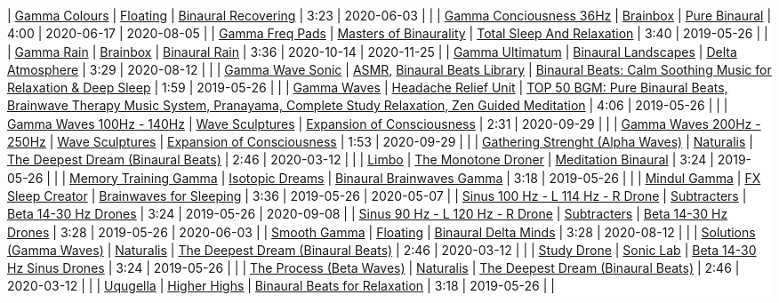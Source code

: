 | [Gamma Colours](https://open.spotify.com/track/3CkSw7Bh0TEgCfCmkrHpMR) | [Floating](https://open.spotify.com/artist/7KDM32NeA8v5WRh86a8BSL) | [Binaural Recovering](https://open.spotify.com/album/56RT701Bh814YZ4xWr37Rf) | 3:23 | 2020-06-03 |  |
| [Gamma Conciousness 36Hz](https://open.spotify.com/track/0ko2yxEMKrDcaIqlXTo0Vg) | [Brainbox](https://open.spotify.com/artist/54SQU5335smXLXiFTvOo30) | [Pure Binaural](https://open.spotify.com/album/2NQvL0k2qWVeZ4tss0XeXw) | 4:00 | 2020-06-17 | 2020-08-05 |
| [Gamma Freq Pads](https://open.spotify.com/track/1yOlQ6v0E3Jgo9iY0dtMyQ) | [Masters of Binaurality](https://open.spotify.com/artist/6em3rrtKhjff80iJWE6m6K) | [Total Sleep And Relaxation](https://open.spotify.com/album/11mWqnd5PEdfYuQYEHa2to) | 3:40 | 2019-05-26 |  |
| [Gamma Rain](https://open.spotify.com/track/56NRntDmcUY6tBdS9eZUQU) | [Brainbox](https://open.spotify.com/artist/54SQU5335smXLXiFTvOo30) | [Binaural Rain](https://open.spotify.com/album/0EzBhVvLLgtjUdPIHgmrE0) | 3:36 | 2020-10-14 | 2020-11-25 |
| [Gamma Ultimatum](https://open.spotify.com/track/2Rtv0REDArZp40lQjy4NgO) | [Binaural Landscapes](https://open.spotify.com/artist/5F1SC2pxuIO4iT2LnMIjQn) | [Delta Atmosphere](https://open.spotify.com/album/72WSIvz2C29GFf6Wh3bhMT) | 3:29 | 2020-08-12 |  |
| [Gamma Wave Sonic](https://open.spotify.com/track/0U6xL1QplCiY4y9vbwasf4) | [ASMR](https://open.spotify.com/artist/55p5mMwDjBBLdzVXs9bePO), [Binaural Beats Library](https://open.spotify.com/artist/5Mk1SfiKteGGUq5WDcRwOB) | [Binaural Beats: Calm Soothing Music for Relaxation & Deep Sleep](https://open.spotify.com/album/17J4sH47KfBYkjPebcTzBp) | 1:59 | 2019-05-26 |  |
| [Gamma Waves](https://open.spotify.com/track/58qDSQ3gIQGNAbNhJElq5c) | [Headache Relief Unit](https://open.spotify.com/artist/5Q2BJu4aKY4WYxS4gZfu2D) | [TOP 50 BGM: Pure Binaural Beats, Brainwave Therapy Music System, Pranayama, Complete Study Relaxation, Zen Guided Meditation](https://open.spotify.com/album/55bsqk0KxWNid0fMG0HXw7) | 4:06 | 2019-05-26 |  |
| [Gamma Waves 100Hz - 140Hz](https://open.spotify.com/track/0kPZg7OK7ONxWXhXpg1m5U) | [Wave Sculptures](https://open.spotify.com/artist/7zkm5dkWmiPlj5VE6HuZ5A) | [Expansion of Consciousness](https://open.spotify.com/album/22O2mJyCzWeOIST18iy7by) | 2:31 | 2020-09-29 |  |
| [Gamma Waves 200Hz - 250Hz](https://open.spotify.com/track/2xP0X340p1DXVDpie2iczv) | [Wave Sculptures](https://open.spotify.com/artist/7zkm5dkWmiPlj5VE6HuZ5A) | [Expansion of Consciousness](https://open.spotify.com/album/22O2mJyCzWeOIST18iy7by) | 1:53 | 2020-09-29 |  |
| [Gathering Strenght (Alpha Waves)](https://open.spotify.com/track/5LClC3g56RONSzKN7QG56c) | [Naturalis](https://open.spotify.com/artist/0YpEae2jdApqtfni7YBjEB) | [The Deepest Dream (Binaural Beats)](https://open.spotify.com/album/6nv46CNtutXIqarQSn4XnR) | 2:46 | 2020-03-12 |  |
| [Limbo](https://open.spotify.com/track/5VPo4IXOerHSXbxfq1w4wL) | [The Monotone Droner](https://open.spotify.com/artist/4vUxpIpa1nlrpDaowdVqiQ) | [Meditation Binaural](https://open.spotify.com/album/1CcKoxeTXPm5DQDLWI3Dy1) | 3:24 | 2019-05-26 |  |
| [Memory Training Gamma](https://open.spotify.com/track/7FqzKYClGACfIYBRvm3zWS) | [Isotopic Dreams](https://open.spotify.com/artist/7Bz1z7lm6ikWw8tECu67a8) | [Binaural Brainwaves Gamma](https://open.spotify.com/album/590xwIqVQdmbaiH59TDI9N) | 3:18 | 2019-05-26 |  |
| [Mindul Gamma](https://open.spotify.com/track/3LpE1uxGM1fO55mSDq2M6c) | [FX Sleep Creator](https://open.spotify.com/artist/6YPpB1iVfPRurxJ7fNIevL) | [Brainwaves for Sleeping](https://open.spotify.com/album/5mVunfGHykgb3pvqEanPaT) | 3:36 | 2019-05-26 | 2020-05-07 |
| [Sinus 100 Hz - L 114 Hz - R Drone](https://open.spotify.com/track/7vHODRL4ZfNcnU6YJjMdT7) | [Subtracters](https://open.spotify.com/artist/5zX5hB6Cf6jfDhz8M5n7A7) | [Beta 14-30 Hz Drones](https://open.spotify.com/album/6wf0S6noQKzlOvSmph9XaB) | 3:24 | 2019-05-26 | 2020-09-08 |
| [Sinus 90 Hz - L 120 Hz - R Drone](https://open.spotify.com/track/0v2mApJ0py4fN6dqzkBJ5t) | [Subtracters](https://open.spotify.com/artist/5zX5hB6Cf6jfDhz8M5n7A7) | [Beta 14-30 Hz Drones](https://open.spotify.com/album/6wf0S6noQKzlOvSmph9XaB) | 3:28 | 2019-05-26 | 2020-06-03 |
| [Smooth Gamma](https://open.spotify.com/track/0uRm6jCU2HMQmrIeqOfJC7) | [Floating](https://open.spotify.com/artist/3k5YPHQtmwwAFV47yGDf1C) | [Binaural Delta Minds](https://open.spotify.com/album/1cPEUroeyLUqzPsDBRQyyw) | 3:28 | 2020-08-12 |  |
| [Solutions (Gamma Waves)](https://open.spotify.com/track/1vgFYFKf5GYUmHtT1mdvNv) | [Naturalis](https://open.spotify.com/artist/0YpEae2jdApqtfni7YBjEB) | [The Deepest Dream (Binaural Beats)](https://open.spotify.com/album/6nv46CNtutXIqarQSn4XnR) | 2:46 | 2020-03-12 |  |
| [Study Drone](https://open.spotify.com/track/05KUQBN6Kewi1X4XIdGTzV) | [Sonic Lab](https://open.spotify.com/artist/0UJY3iGsud9VYG9W3MmTYS) | [Beta 14-30 Hz Sinus Drones](https://open.spotify.com/album/71eyN1hnNtrx8BMrStFd6T) | 3:24 | 2019-05-26 |  |
| [The Process (Beta Waves)](https://open.spotify.com/track/1cJ3wyU5cwNv2CjZWK75uM) | [Naturalis](https://open.spotify.com/artist/0YpEae2jdApqtfni7YBjEB) | [The Deepest Dream (Binaural Beats)](https://open.spotify.com/album/6nv46CNtutXIqarQSn4XnR) | 2:46 | 2020-03-12 |  |
| [Uqugella](https://open.spotify.com/track/1GC9GHrhIOKCnPDaSA4a8E) | [Higher Highs](https://open.spotify.com/artist/4b6guplHYPbkerTOAplBK8) | [Binaural Beats for Relaxation](https://open.spotify.com/album/3qxbSBbBsBWpCn7LO5I6TZ) | 3:18 | 2019-05-26 |  |